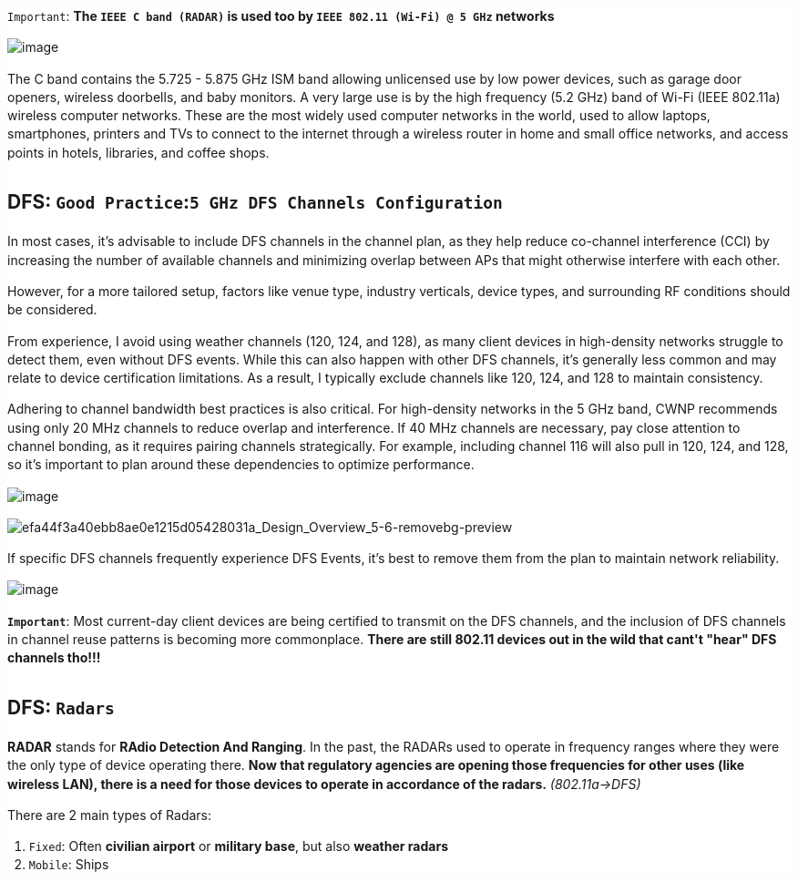  `Important`: **The `IEEE C band (RADAR)` is used too by `IEEE 802.11 (Wi-Fi) @ 5 GHz` networks**

![image](https://github.com/user-attachments/assets/1ba261df-13f5-4232-9d51-dff6b42f442a)

The C band contains the 5.725 - 5.875 GHz ISM band allowing unlicensed use by low power devices, such as garage door openers, wireless doorbells, and baby monitors. A very large use is by the high frequency (5.2 GHz) band of Wi-Fi (IEEE 802.11a) wireless computer networks. These are the most widely used computer networks in the world, used to allow laptops, smartphones, printers and TVs to connect to the internet through a wireless router in home and small office networks, and access points in hotels, libraries, and coffee shops.

## DFS: `Good Practice`:`5 GHz DFS Channels Configuration`

In most cases, it’s advisable to include DFS channels in the channel plan, as they help reduce co-channel interference (CCI) by increasing the number of available channels and minimizing overlap between APs that might otherwise interfere with each other.

However, for a more tailored setup, factors like venue type, industry verticals, device types, and surrounding RF conditions should be considered.

From experience, I avoid using weather channels (120, 124, and 128), as many client devices in high-density networks struggle to detect them, even without DFS events. While this can also happen with other DFS channels, it’s generally less common and may relate to device certification limitations. As a result, I typically exclude channels like 120, 124, and 128 to maintain consistency.

Adhering to channel bandwidth best practices is also critical. For high-density networks in the 5 GHz band, CWNP recommends using only 20 MHz channels to reduce overlap and interference. If 40 MHz channels are necessary, pay close attention to channel bonding, as it requires pairing channels strategically. For example, including channel 116 will also pull in 120, 124, and 128, so it’s important to plan around these dependencies to optimize performance.

![image](https://github.com/user-attachments/assets/95617b6a-688e-4f83-8781-c1734cfe512c)

![efa44f3a40ebb8ae0e1215d05428031a_Design_Overview_5-6-removebg-preview](https://github.com/user-attachments/assets/7e288269-3b75-4e20-b2b8-5c00da4d5742)

If specific DFS channels frequently experience DFS Events, it’s best to remove them from the plan to maintain network reliability.

![image](https://github.com/user-attachments/assets/0eeabed0-02b9-43c0-8099-d7268012f259)

**`Important`**: Most current-day client devices are being certified to transmit on the DFS channels, and the inclusion of DFS channels in channel reuse patterns is becoming more commonplace. **There are still 802.11 devices out in the wild that cant't "hear" DFS channels tho!!!**

## DFS: `Radars`

**RADAR** stands for **RAdio Detection And Ranging**. In the past, the RADARs used to operate in frequency ranges where they were the only type of device operating there. **Now that regulatory agencies are opening those frequencies for other uses (like wireless LAN), there is a need for those devices to operate in accordance of the radars.** _(802.11a->DFS)_

There are 2 main types of Radars:

1. `Fixed`: Often **civilian airport** or **military base**, but also **weather radars**
2. `Mobile`: Ships 
